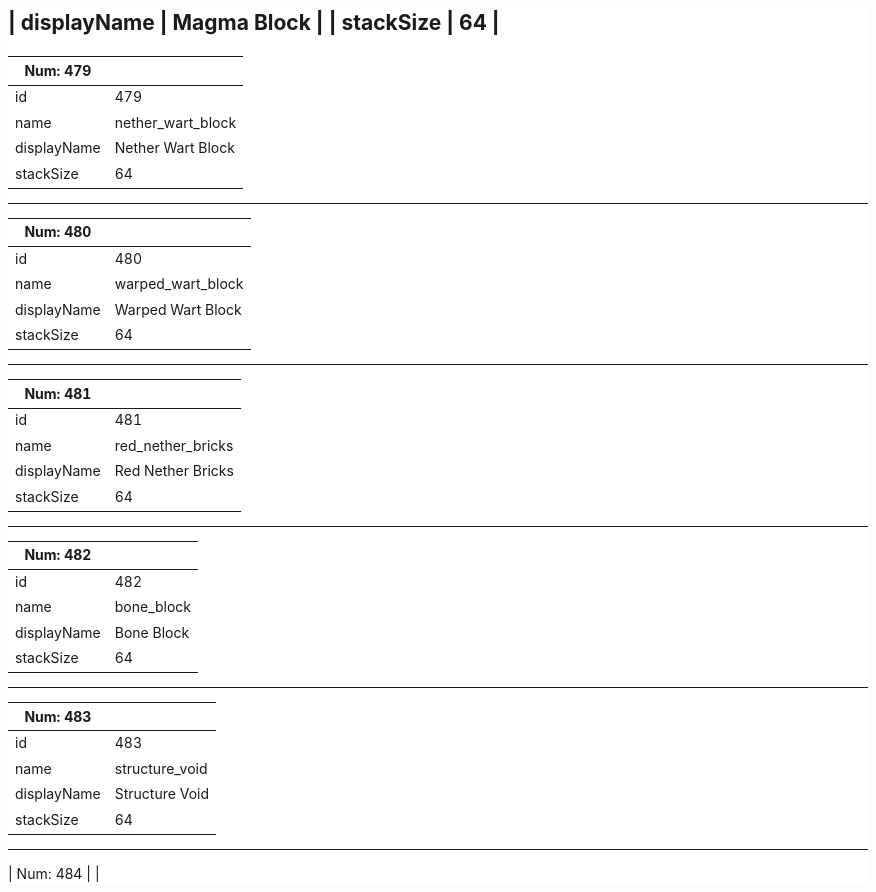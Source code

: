 | displayName | Magma Block |
| stackSize | 64 |
---
| Num: 479 |  |
| - | - |
| id | 479 |
| name | nether_wart_block |
| displayName | Nether Wart Block |
| stackSize | 64 |
---
| Num: 480 |  |
| - | - |
| id | 480 |
| name | warped_wart_block |
| displayName | Warped Wart Block |
| stackSize | 64 |
---
| Num: 481 |  |
| - | - |
| id | 481 |
| name | red_nether_bricks |
| displayName | Red Nether Bricks |
| stackSize | 64 |
---
| Num: 482 |  |
| - | - |
| id | 482 |
| name | bone_block |
| displayName | Bone Block |
| stackSize | 64 |
---
| Num: 483 |  |
| - | - |
| id | 483 |
| name | structure_void |
| displayName | Structure Void |
| stackSize | 64 |
---
| Num: 484 |  |